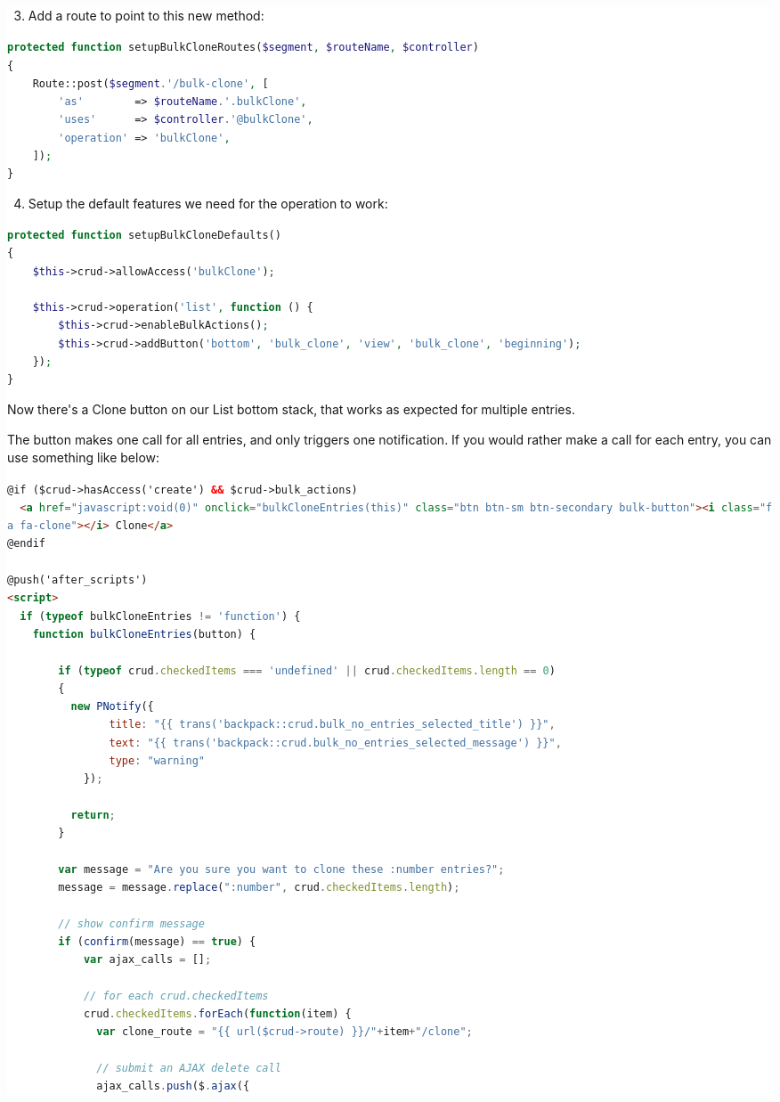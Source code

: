 3. Add a route to point to this new method:

```php
protected function setupBulkCloneRoutes($segment, $routeName, $controller)
{
    Route::post($segment.'/bulk-clone', [
        'as'        => $routeName.'.bulkClone',
        'uses'      => $controller.'@bulkClone',
        'operation' => 'bulkClone',
    ]);
}
```

4. Setup the default features we need for the operation to work:
```php
protected function setupBulkCloneDefaults()
{
    $this->crud->allowAccess('bulkClone');

    $this->crud->operation('list', function () {
        $this->crud->enableBulkActions();
        $this->crud->addButton('bottom', 'bulk_clone', 'view', 'bulk_clone', 'beginning');
    });
}
```


Now there's a Clone button on our List bottom stack, that works as expected for multiple entries.

The button makes one call for all entries, and only triggers one notification. If you would rather make a call for each entry, you can use something like below:

```html
@if ($crud->hasAccess('create') && $crud->bulk_actions)
  <a href="javascript:void(0)" onclick="bulkCloneEntries(this)" class="btn btn-sm btn-secondary bulk-button"><i class="fa fa-clone"></i> Clone</a>
@endif

@push('after_scripts')
<script>
  if (typeof bulkCloneEntries != 'function') {
    function bulkCloneEntries(button) {

        if (typeof crud.checkedItems === 'undefined' || crud.checkedItems.length == 0)
        {
          new PNotify({
                title: "{{ trans('backpack::crud.bulk_no_entries_selected_title') }}",
                text: "{{ trans('backpack::crud.bulk_no_entries_selected_message') }}",
                type: "warning"
            });

          return;
        }

        var message = "Are you sure you want to clone these :number entries?";
        message = message.replace(":number", crud.checkedItems.length);

        // show confirm message
        if (confirm(message) == true) {
            var ajax_calls = [];

            // for each crud.checkedItems
            crud.checkedItems.forEach(function(item) {
              var clone_route = "{{ url($crud->route) }}/"+item+"/clone";

              // submit an AJAX delete call
              ajax_calls.push($.ajax({
```